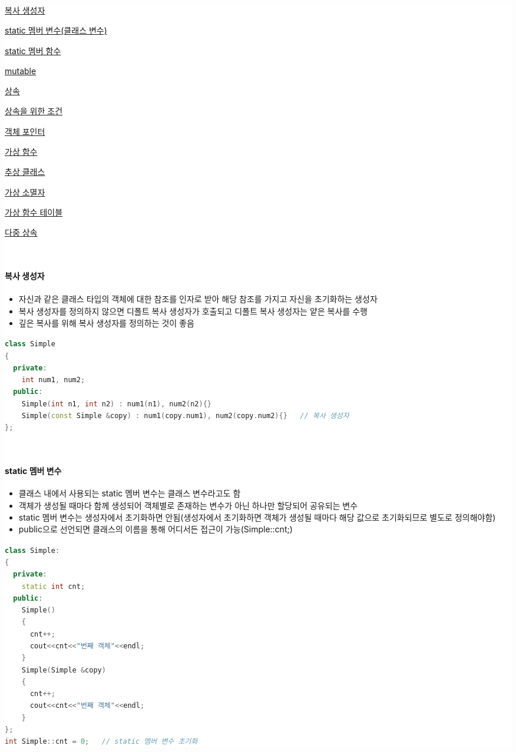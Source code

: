 [복사 생성자](#복사-생성자)

[static 멤버 변수(클래스 변수)](#static-멤버-변수)

[static 멤버 함수](#static-멤버-함수)

[mutable](#mutable)

[상속](#상속)

[상속을 위한 조건](#상속을-위한-조건)

[객체 포인터](#객체-포인터)

[가상 함수](#가상-함수virtual-function)

[추상 클래스](#추상-클래스)

[가상 소멸자](#가상-소멸자)

[가상 함수 테이블](#가상-함수-테이블)

[다중 상속](#다중-상속)

<br/>

#### 복사 생성자

* 자신과 같은 클래스 타입의 객체에 대한 참조를 인자로 받아 해당 참조를 가지고 자신을 초기화하는 생성자
* 복사 생성자를 정의하지 않으면 디폴트 복사 생성자가 호출되고 디폴트 복사 생성자는 얕은 복사를 수행
* 깊은 복사를 위해 복사 생성자를 정의하는 것이 좋음

```c++
class Simple
{
  private:
  	int num1, num2;
  public:
  	Simple(int n1, int n2) : num1(n1), num2(n2){}
  	Simple(const Simple &copy) : num1(copy.num1), num2(copy.num2){}   // 복사 생성자
};
```

<br/>

#### static 멤버 변수

* 클래스 내에서 사용되는 static 멤버 변수는 클래스 변수라고도 함
* 객체가 생성될 때마다 함께 생성되어 객체별로 존재하는 변수가 아닌 하나만 할당되어 공유되는 변수
* static 멤버 변수는 생성자에서 초기화하면 안됨(생성자에서 초기화하면 객체가 생성될 때마다 해당 값으로 초기화되므로 별도로 정의해야함)
* public으로 선언되면 클래스의 이름을 통해 어디서든 접근이 가능(Simple::cnt;)

```c++
class Simple:
{
  private:
  	static int cnt;
  public:
  	Simple()
    {
      cnt++;
      cout<<cnt<<"번째 객체"<<endl;
    }
  	Simple(Simple &copy)
    {
      cnt++;
      cout<<cnt<<"번째 객체"<<endl;
    }
};
int Simple::cnt = 0;   // static 멤버 변수 초기화
```
